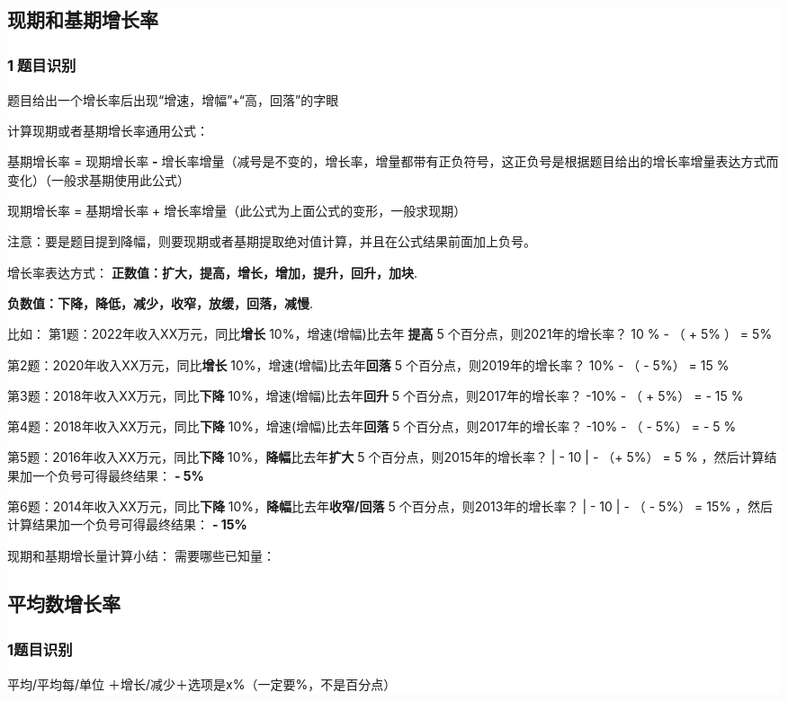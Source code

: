 

## 现期和基期增长率


### 1 题目识别

题目给出一个增长率后出现“增速，增幅”+“高，回落”的字眼






计算现期或者基期增长率通用公式：

基期增长率  = 现期增长率  **-**  增长率增量（减号是不变的，增长率，增量都带有正负符号，这正负号是根据题目给出的增长率增量表达方式而变化）（一般求基期使用此公式）

现期增长率 = 基期增长率 + 增长率增量（此公式为上面公式的变形，一般求现期）

注意：要是题目提到降幅，则要现期或者基期提取绝对值计算，并且在公式结果前面加上负号。

增长率表达方式：
**正数值：扩大，提高，增长，增加，提升，回升，加块**.


**负数值：下降，降低，减少，收窄，放缓，回落，减慢**.



比如：
第1题：2022年收入XX万元，同比**增长** 10%，增速(增幅)比去年 **提高** 5 个百分点，则2021年的增长率？
10 % - （ + 5% ） = 5%

第2题：2020年收入XX万元，同比**增长** 10%，增速(增幅)比去年**回落** 5 个百分点，则2019年的增长率？
10%  - （ -  5%） = 15 %

第3题：2018年收入XX万元，同比**下降** 10%，增速(增幅)比去年**回升** 5 个百分点，则2017年的增长率？
-10%  - （ +  5%） = - 15 %

第4题：2018年收入XX万元，同比**下降** 10%，增速(增幅)比去年**回落** 5 个百分点，则2017年的增长率？
-10%  - （ -  5%） = - 5 %

第5题：2016年收入XX万元，同比**下降** 10%，**降幅**比去年**扩大** 5 个百分点，则2015年的增长率？
 | - 10  | - （+ 5%） =  5 % ，然后计算结果加一个负号可得最终结果：   **- 5%**

第6题：2014年收入XX万元，同比**下降** 10%，**降幅**比去年**收窄/回落** 5 个百分点，则2013年的增长率？
 | - 10  |  - （ -  5%） = 15% ，然后计算结果加一个负号可得最终结果：   **- 15%**


现期和基期增长量计算小结：
需要哪些已知量：



## 平均数增长率


### 1题目识别

平均/平均每/单位 ＋增长/减少＋选项是x%（一定要%，不是百分点）

